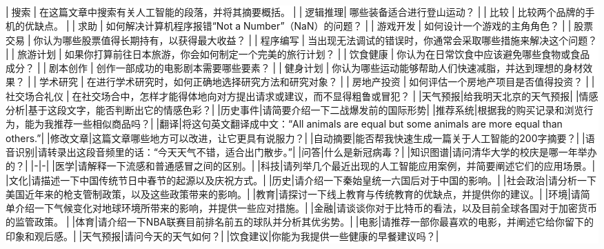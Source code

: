 | 搜索   | 在这篇文章中搜索有关人工智能的段落，并将其摘要概括。         |
| 逻辑推理| 哪些装备适合进行登山运动？                                    |
| 比较   | 比较两个品牌的手机的优缺点。                                  |
| 求助   | 如何解决计算机程序报错“Not a Number”（NaN）的问题？           |
| 游戏开发               | 如何设计一个游戏的主角角色？                                                                                                                          |
| 股票交易               | 你认为哪些股票值得长期持有，以获得最大收益？                                                                                                             |
| 程序编写               | 当出现无法调试的错误时，你通常会采取哪些措施来解决这个问题？                                                                                                 |
| 旅游计划               | 如果你打算前往日本旅游，你会如何制定一个完美的旅行计划？                                                                                                     |
| 饮食健康               | 你认为在日常饮食中应该避免哪些食物或食品成分？                                                                                                             |
| 剧本创作               | 创作一部成功的电影剧本需要哪些要素？                                                                                                                     |
| 健身计划               | 你认为哪些运动能够帮助人们快速减脂，并达到理想的身材效果？                                                                                                   |
| 学术研究               | 在进行学术研究时，如何正确地选择研究方法和研究对象？                                                                                                       |
| 房地产投资             | 如何评估一个房地产项目是否值得投资？                                                                                                                    |
| 社交场合礼仪           | 在社交场合中，怎样才能得体地向对方提出请求或建议，而不显得粗鲁或冒犯？                                                                                   |
|天气预报|给我明天北京的天气预报|
|情感分析|基于这段文字，能否判断出它的情感色彩？|
|历史事件|请简要介绍一下二战爆发前的国际形势|
|推荐系统|根据我的购买记录和浏览行为，能为我推荐一些相似商品吗？|
|翻译|将这句英文翻译成中文：“All animals are equal but some animals are more equal than others.”|
|修改文章|这篇文章哪些地方可以改进，让它更具有说服力？|
|自动摘要|能否帮我快速生成一篇关于人工智能的200字摘要？|
|语音识别|请转录出这段音频里的话：“今天天气不错，适合出门散步。”|
|问答|什么是新冠病毒？|
|知识图谱|请问清华大学的校庆是哪一年举办的？|
|-|-|
|医学|请解释一下流感和普通感冒之间的区别。|
|科技|请列举几个最近出现的人工智能应用案例，并简要阐述它们的应用场景。|
|文化|请描述一下中国传统节日中春节的起源以及庆祝方式。|
|历史|请介绍一下秦始皇统一六国后对于中国的影响。|
|社会政治|请分析一下美国近年来的枪支管制政策，以及这些政策带来的影响。|
|教育|请探讨一下线上教育与传统教育的优缺点，并提供你的建议。|
|环境|请简单介绍一下气候变化对地球环境所带来的影响，并提供一些应对措施。|
|金融|请谈谈你对于比特币的看法，以及目前全球各国对于加密货币的监管政策。 |
|体育|请介绍一下NBA联赛目前排名前五的球队并分析其优劣势。|
|电影|请推荐一部你最喜欢的电影，并阐述它给你留下的印象和观后感。|
|天气预报|请问今天的天气如何？|
|饮食建议|你能为我提供一些健康的早餐建议吗？|